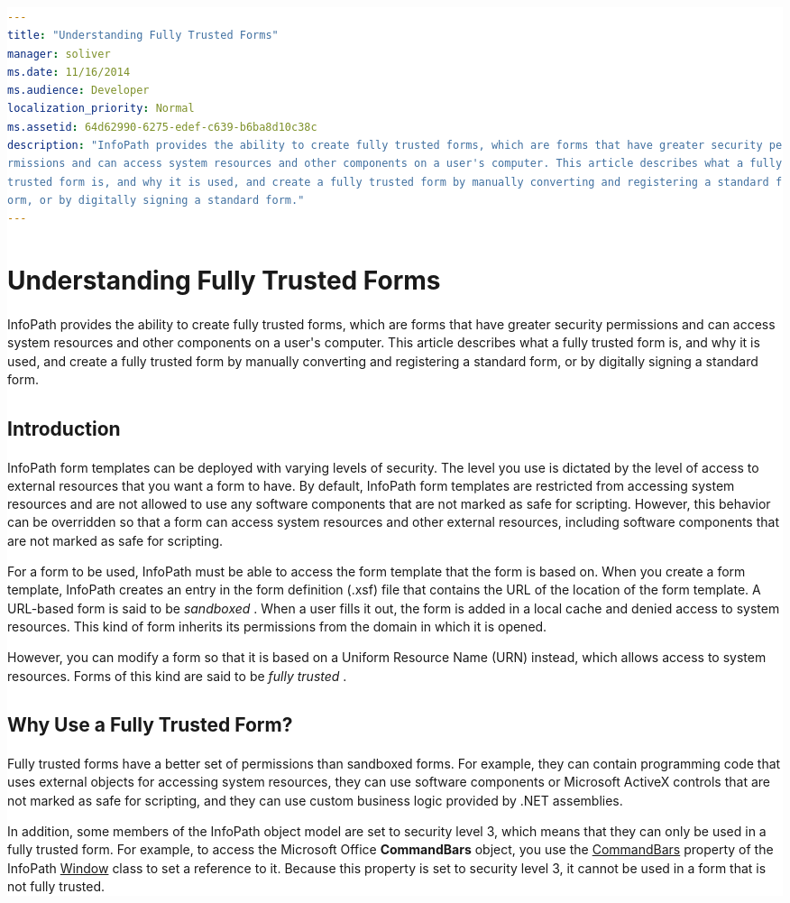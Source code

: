 ```yaml
---
title: "Understanding Fully Trusted Forms"
manager: soliver
ms.date: 11/16/2014
ms.audience: Developer
localization_priority: Normal
ms.assetid: 64d62990-6275-edef-c639-b6ba8d10c38c
description: "InfoPath provides the ability to create fully trusted forms, which are forms that have greater security permissions and can access system resources and other components on a user's computer. This article describes what a fully trusted form is, and why it is used, and create a fully trusted form by manually converting and registering a standard form, or by digitally signing a standard form."
---
```


# Understanding Fully Trusted Forms

InfoPath provides the ability to create fully trusted forms, which are forms that have greater security permissions and can access system resources and other components on a user's computer. This article describes what a fully trusted form is, and why it is used, and create a fully trusted form by manually converting and registering a standard form, or by digitally signing a standard form.
  
## Introduction

InfoPath form templates can be deployed with varying levels of security. The level you use is dictated by the level of access to external resources that you want a form to have. By default, InfoPath form templates are restricted from accessing system resources and are not allowed to use any software components that are not marked as safe for scripting. However, this behavior can be overridden so that a form can access system resources and other external resources, including software components that are not marked as safe for scripting.
  
For a form to be used, InfoPath must be able to access the form template that the form is based on. When you create a form template, InfoPath creates an entry in the form definition (.xsf) file that contains the URL of the location of the form template. A URL-based form is said to be  *sandboxed*  . When a user fills it out, the form is added in a local cache and denied access to system resources. This kind of form inherits its permissions from the domain in which it is opened. 
  
However, you can modify a form so that it is based on a Uniform Resource Name (URN) instead, which allows access to system resources. Forms of this kind are said to be  *fully trusted*  . 
  
## Why Use a Fully Trusted Form?

Fully trusted forms have a better set of permissions than sandboxed forms. For example, they can contain programming code that uses external objects for accessing system resources, they can use software components or Microsoft ActiveX controls that are not marked as safe for scripting, and they can use custom business logic provided by .NET assemblies.
  
In addition, some members of the InfoPath object model are set to security level 3, which means that they can only be used in a fully trusted form. For example, to access the Microsoft Office **CommandBars** object, you use the [CommandBars](https://msdn.microsoft.com/library/Microsoft.Office.InfoPath.Window.CommandBars.aspx) property of the InfoPath [Window](https://msdn.microsoft.com/library/Microsoft.Office.InfoPath.Window.aspx) class to set a reference to it. Because this property is set to security level 3, it cannot be used in a form that is not fully trusted. 
  